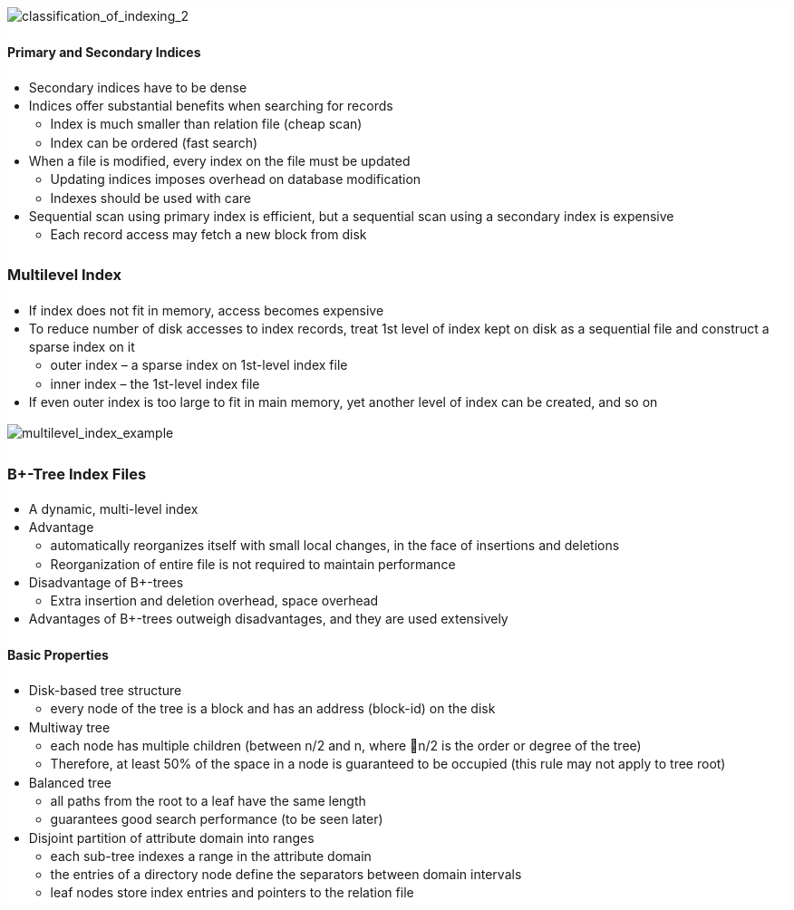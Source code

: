 ![classification_of_indexing_2](https://image.pseudoyu.com/images/classification_of_indexing_2.png)

#### Primary and Secondary Indices

- Secondary indices have to be dense
- Indices offer substantial benefits when searching for records
  - Index is much smaller than relation file (cheap scan)
  - Index can be ordered (fast search)
- When a file is modified, every index on the file must be updated
  - Updating indices imposes overhead on database modification
  - Indexes should be used with care
- Sequential scan using primary index is efficient, but a sequential scan using a secondary index is expensive
  - Each record access may fetch a new block from disk

### Multilevel Index

- If index does not fit in memory, access becomes expensive
- To reduce number of disk accesses to index records, treat 1st level of index kept on disk as a sequential file and construct a sparse index on it
  - outer index – a sparse index on 1st-level index file
  - inner index – the 1st-level index file
- If even outer index is too large to fit in main memory, yet another level of index can be created, and so on

![multilevel_index_example](https://image.pseudoyu.com/images/multilevel_index_example.png)

### B+-Tree Index Files

- A dynamic, multi-level index
- Advantage
  - automatically reorganizes itself with small local changes, in the face of insertions and deletions
  - Reorganization of entire file is not required to maintain performance
- Disadvantage of B+-trees
  - Extra insertion and deletion overhead, space overhead
- Advantages of B+-trees outweigh disadvantages, and they are used extensively

#### Basic Properties

- Disk-based tree structure
  - every node of the tree is a block and has an address (block-id) on the disk
- Multiway tree
  - each node has multiple children (between n/2 and n, where n/2 is the order or degree of the tree)
  - Therefore, at least 50% of the space in a node is guaranteed to be occupied (this rule may not apply to tree root)
- Balanced tree
  - all paths from the root to a leaf have the same length
  - guarantees good search performance (to be seen later)
- Disjoint partition of attribute domain into ranges
  - each sub-tree indexes a range in the attribute domain
  - the entries of a directory node define the separators between domain intervals
  - leaf nodes store index entries and pointers to the relation file
